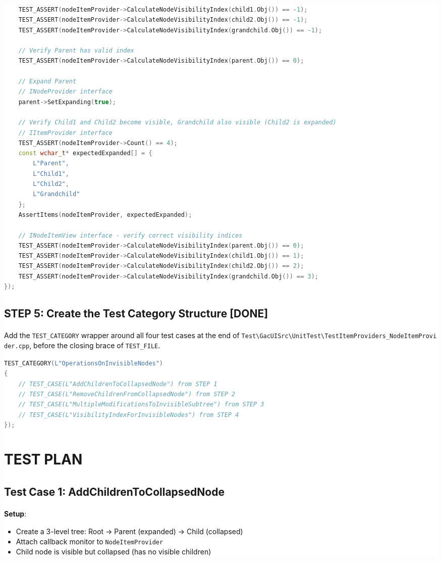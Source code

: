 ```cpp
	TEST_ASSERT(nodeItemProvider->CalculateNodeVisibilityIndex(child1.Obj()) == -1);
	TEST_ASSERT(nodeItemProvider->CalculateNodeVisibilityIndex(child2.Obj()) == -1);
	TEST_ASSERT(nodeItemProvider->CalculateNodeVisibilityIndex(grandchild.Obj()) == -1);
	
	// Verify Parent has valid index
	TEST_ASSERT(nodeItemProvider->CalculateNodeVisibilityIndex(parent.Obj()) == 0);
	
	// Expand Parent
	// INodeProvider interface
	parent->SetExpanding(true);
	
	// Verify Child1 and Child2 become visible, Grandchild also visible (Child2 is expanded)
	// IItemProvider interface
	TEST_ASSERT(nodeItemProvider->Count() == 4);
	const wchar_t* expectedExpanded[] = {
		L"Parent",
		L"Child1",
		L"Child2",
		L"Grandchild"
	};
	AssertItems(nodeItemProvider, expectedExpanded);
	
	// INodeItemView interface - verify correct visibility indices
	TEST_ASSERT(nodeItemProvider->CalculateNodeVisibilityIndex(parent.Obj()) == 0);
	TEST_ASSERT(nodeItemProvider->CalculateNodeVisibilityIndex(child1.Obj()) == 1);
	TEST_ASSERT(nodeItemProvider->CalculateNodeVisibilityIndex(child2.Obj()) == 2);
	TEST_ASSERT(nodeItemProvider->CalculateNodeVisibilityIndex(grandchild.Obj()) == 3);
});
```

## STEP 5: Create the Test Category Structure [DONE]

Add the `TEST_CATEGORY` wrapper around all four test cases at the end of `Test\GacUISrc\UnitTest\TestItemProviders_NodeItemProvider.cpp`, before the closing brace of `TEST_FILE`.

```cpp
TEST_CATEGORY(L"OperationsOnInvisibleNodes")
{
	// TEST_CASE(L"AddChildrenToCollapsedNode") from STEP 1
	// TEST_CASE(L"RemoveChildrenFromCollapsedNode") from STEP 2
	// TEST_CASE(L"MultipleModificationsToInvisibleSubtree") from STEP 3
	// TEST_CASE(L"VisibilityIndexForInvisibleNodes") from STEP 4
});
```

# TEST PLAN

## Test Case 1: AddChildrenToCollapsedNode

**Setup**:
- Create a 3-level tree: Root -> Parent (expanded) -> Child (collapsed)
- Attach callback monitor to `NodeItemProvider`
- Child node is visible but collapsed (has no visible children)
